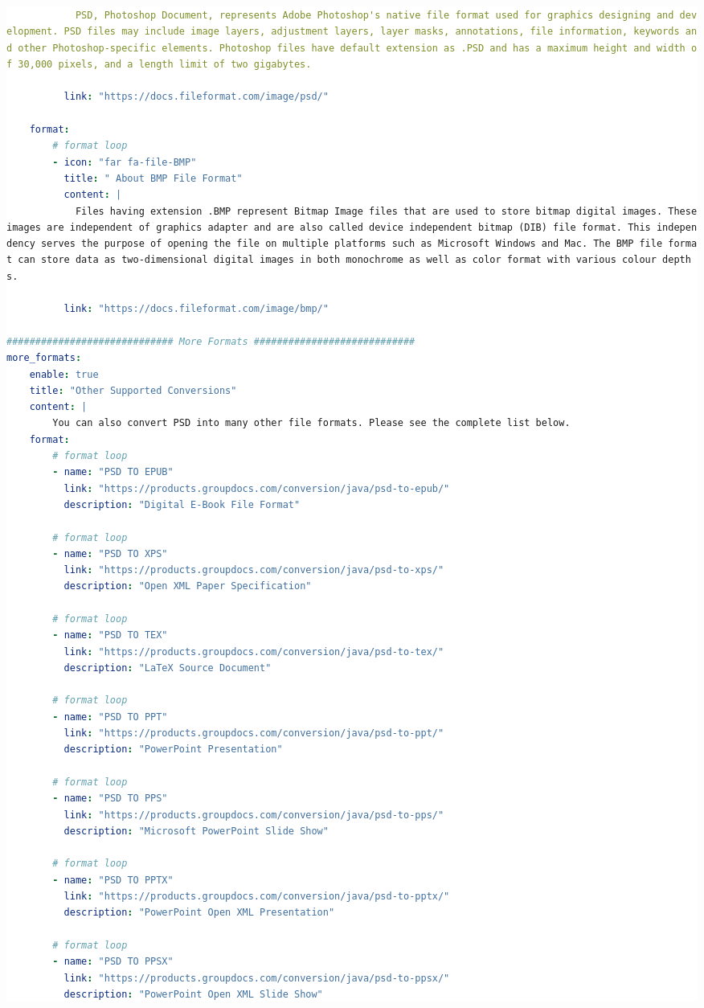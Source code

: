 ```yaml
            PSD, Photoshop Document, represents Adobe Photoshop's native file format used for graphics designing and development. PSD files may include image layers, adjustment layers, layer masks, annotations, file information, keywords and other Photoshop-specific elements. Photoshop files have default extension as .PSD and has a maximum height and width of 30,000 pixels, and a length limit of two gigabytes.

          link: "https://docs.fileformat.com/image/psd/"

    format:
        # format loop
        - icon: "far fa-file-BMP"
          title: " About BMP File Format"
          content: |
            Files having extension .BMP represent Bitmap Image files that are used to store bitmap digital images. These images are independent of graphics adapter and are also called device independent bitmap (DIB) file format. This independency serves the purpose of opening the file on multiple platforms such as Microsoft Windows and Mac. The BMP file format can store data as two-dimensional digital images in both monochrome as well as color format with various colour depths.

          link: "https://docs.fileformat.com/image/bmp/"

############################# More Formats ############################
more_formats:
    enable: true
    title: "Other Supported Conversions"
    content: |
        You can also convert PSD into many other file formats. Please see the complete list below.
    format: 
        # format loop
        - name: "PSD TO EPUB"
          link: "https://products.groupdocs.com/conversion/java/psd-to-epub/"
          description: "Digital E-Book File Format"

        # format loop
        - name: "PSD TO XPS"
          link: "https://products.groupdocs.com/conversion/java/psd-to-xps/"
          description: "Open XML Paper Specification"

        # format loop
        - name: "PSD TO TEX"
          link: "https://products.groupdocs.com/conversion/java/psd-to-tex/"
          description: "LaTeX Source Document"

        # format loop
        - name: "PSD TO PPT"
          link: "https://products.groupdocs.com/conversion/java/psd-to-ppt/"
          description: "PowerPoint Presentation"

        # format loop
        - name: "PSD TO PPS"
          link: "https://products.groupdocs.com/conversion/java/psd-to-pps/"
          description: "Microsoft PowerPoint Slide Show"

        # format loop
        - name: "PSD TO PPTX"
          link: "https://products.groupdocs.com/conversion/java/psd-to-pptx/"
          description: "PowerPoint Open XML Presentation"

        # format loop
        - name: "PSD TO PPSX"
          link: "https://products.groupdocs.com/conversion/java/psd-to-ppsx/"
          description: "PowerPoint Open XML Slide Show"

```